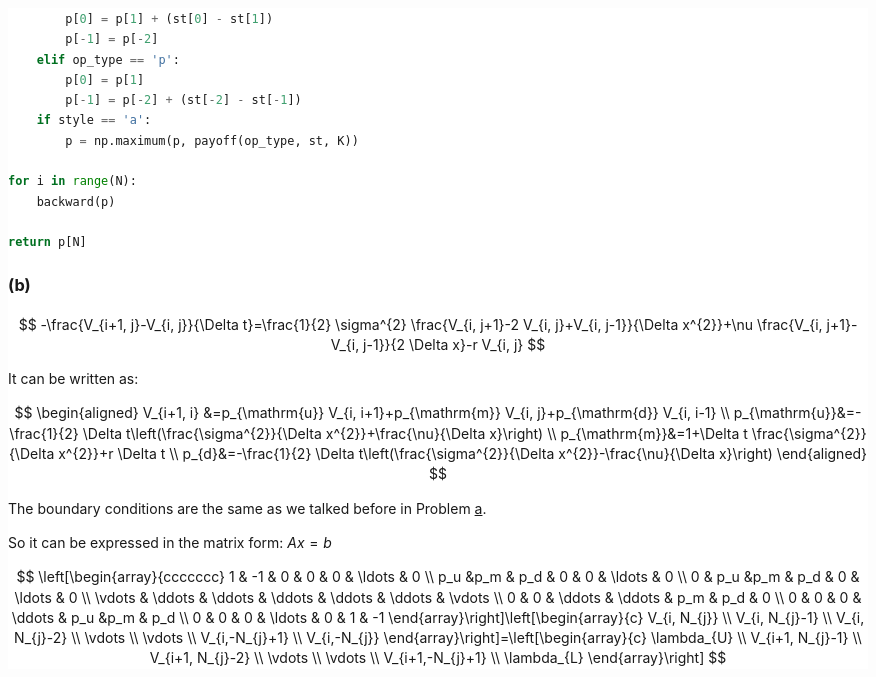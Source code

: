 ```python
        p[0] = p[1] + (st[0] - st[1])
        p[-1] = p[-2]
    elif op_type == 'p':
        p[0] = p[1]
        p[-1] = p[-2] + (st[-2] - st[-1])
    if style == 'a':
        p = np.maximum(p, payoff(op_type, st, K))

for i in range(N):
    backward(p)

return p[N]

```

### (b)

$$
-\frac{V_{i+1, j}-V_{i, j}}{\Delta t}=\frac{1}{2} \sigma^{2} \frac{V_{i, j+1}-2 V_{i, j}+V_{i, j-1}}{\Delta x^{2}}+\nu \frac{V_{i, j+1}-V_{i, j-1}}{2 \Delta x}-r V_{i, j}
$$

It can be written as:

$$
\begin{aligned}
V_{i+1, i} &=p_{\mathrm{u}} V_{i, i+1}+p_{\mathrm{m}} V_{i, j}+p_{\mathrm{d}} V_{i, i-1} \\
p_{\mathrm{u}}&=-\frac{1}{2} \Delta t\left(\frac{\sigma^{2}}{\Delta x^{2}}+\frac{\nu}{\Delta x}\right) \\
p_{\mathrm{m}}&=1+\Delta t \frac{\sigma^{2}}{\Delta x^{2}}+r \Delta t \\
p_{d}&=-\frac{1}{2} \Delta t\left(\frac{\sigma^{2}}{\Delta x^{2}}-\frac{\nu}{\Delta x}\right)
\end{aligned}
$$

The boundary conditions are the same as we talked before in Problem [a](#a).

So it can be expressed in the matrix form: $Ax=b$

$$
\left[\begin{array}{ccccccc}
1 & -1 & 0 & 0 & 0 & \ldots & 0 \\
p_u &p_m & p_d & 0 & 0 & \ldots & 0 \\
0 & p_u &p_m & p_d & 0 & \ldots & 0 \\
\vdots & \ddots & \ddots & \ddots & \ddots & \ddots & \vdots \\
0 & 0 & \ddots & \ddots & p_m & p_d & 0 \\
0 & 0 & 0 & \ddots & p_u &p_m & p_d \\
0 & 0 & 0 & \ldots & 0 & 1 & -1
\end{array}\right]\left[\begin{array}{c}
V_{i, N_{j}} \\
V_{i, N_{j}-1} \\
V_{i, N_{j}-2} \\
\vdots \\
\vdots \\
V_{i,-N_{j}+1} \\
V_{i,-N_{j}}
\end{array}\right]=\left[\begin{array}{c}
\lambda_{U} \\
V_{i+1, N_{j}-1} \\
V_{i+1, N_{j}-2} \\
\vdots \\
\vdots \\
V_{i+1,-N_{j}+1} \\
\lambda_{L}
\end{array}\right]
$$

